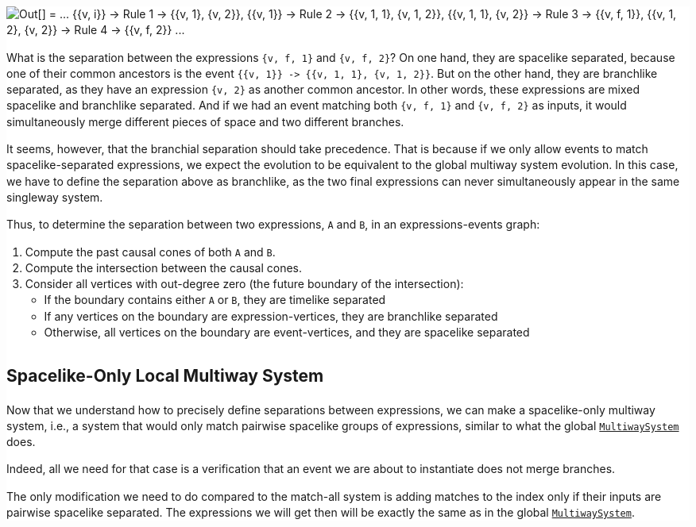 <img src="Images/MatchAllSpacelikeBranchlikeMixed.png"
     width="352"
     alt="Out[] = ...
       {{v, i}} -> Rule 1 -> {{v, 1}, {v, 2}},
       {{v, 1}} -> Rule 2 -> {{v, 1, 1}, {v, 1, 2}},
       {{v, 1, 1}, {v, 2}} -> Rule 3 -> {{v, f, 1}},
       {{v, 1, 2}, {v, 2}} -> Rule 4 -> {{v, f, 2}}
     ...">

What is the separation between the expressions `{v, f, 1}` and `{v, f, 2}`? On one hand, they are spacelike separated,
because one of their common ancestors is the event
`{{v, 1}} -> {{v, 1, 1}, {v, 1, 2}}`. But on the other hand, they are branchlike separated, as they have an
expression `{v, 2}` as another common ancestor. In other words, these expressions are mixed spacelike and branchlike
separated. And if we had an event matching both `{v, f, 1}` and `{v, f, 2}` as inputs, it would simultaneously merge
different pieces of space and two different branches.

It seems, however, that the branchial separation should take precedence. That is because if we only allow events to
match spacelike-separated expressions, we expect the evolution to be equivalent to the global multiway system evolution.
In this case, we have to define the separation above as branchlike, as the two final expressions can never
simultaneously appear in the same singleway system.

Thus, to determine the separation between two expressions, `A` and `B`, in an expressions-events graph:

1. Compute the past causal cones of both `A` and `B`.
2. Compute the intersection between the causal cones.
3. Consider all vertices with out-degree zero (the future boundary of the intersection):
    * If the boundary contains either `A` or `B`, they are timelike separated
    * If any vertices on the boundary are expression-vertices, they are branchlike separated
    * Otherwise, all vertices on the boundary are event-vertices, and they are spacelike separated

## Spacelike-Only Local Multiway System

Now that we understand how to precisely define separations between expressions, we can make a spacelike-only multiway
system, i.e., a system that would only match pairwise spacelike groups of expressions, similar to what the global
[`MultiwaySystem`](https://resources.wolframcloud.com/FunctionRepository/resources/MultiwaySystem) does.

Indeed, all we need for that case is a verification that an event we are about to instantiate does not merge branches.

The only modification we need to do compared to the match-all system is adding matches to the index only if their inputs
are pairwise spacelike separated. The expressions we will get then will be exactly the same as in the global
[`MultiwaySystem`](https://resources.wolframcloud.com/FunctionRepository/resources/MultiwaySystem).
